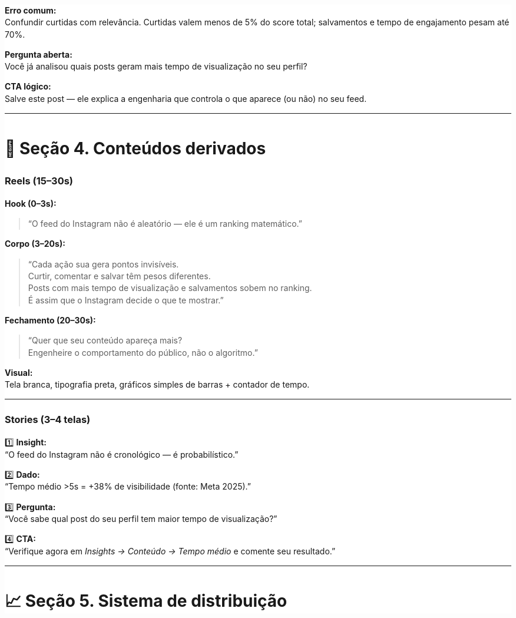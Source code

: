 **Erro comum:**  
Confundir curtidas com relevância. Curtidas valem menos de 5% do score total; salvamentos e tempo de engajamento pesam até 70%.

**Pergunta aberta:**  
Você já analisou quais posts geram mais tempo de visualização no seu perfil?

**CTA lógico:**  
Salve este post — ele explica a engenharia que controla o que aparece (ou não) no seu feed.

---

# 🎥 **Seção 4. Conteúdos derivados**

### **Reels (15–30s)**

**Hook (0–3s):**

> “O feed do Instagram não é aleatório — ele é um ranking matemático.”

**Corpo (3–20s):**

> “Cada ação sua gera pontos invisíveis.  
> Curtir, comentar e salvar têm pesos diferentes.  
> Posts com mais tempo de visualização e salvamentos sobem no ranking.  
> É assim que o Instagram decide o que te mostrar.”

**Fechamento (20–30s):**

> “Quer que seu conteúdo apareça mais?  
> Engenheire o comportamento do público, não o algoritmo.”

**Visual:**  
Tela branca, tipografia preta, gráficos simples de barras + contador de tempo.

---

### **Stories (3–4 telas)**

1️⃣ **Insight:**  
“O feed do Instagram não é cronológico — é probabilístico.”

2️⃣ **Dado:**  
“Tempo médio >5s = +38% de visibilidade (fonte: Meta 2025).”

3️⃣ **Pergunta:**  
“Você sabe qual post do seu perfil tem maior tempo de visualização?”

4️⃣ **CTA:**  
“Verifique agora em _Insights → Conteúdo → Tempo médio_ e comente seu resultado.”

---

# 📈 **Seção 5. Sistema de distribuição**
